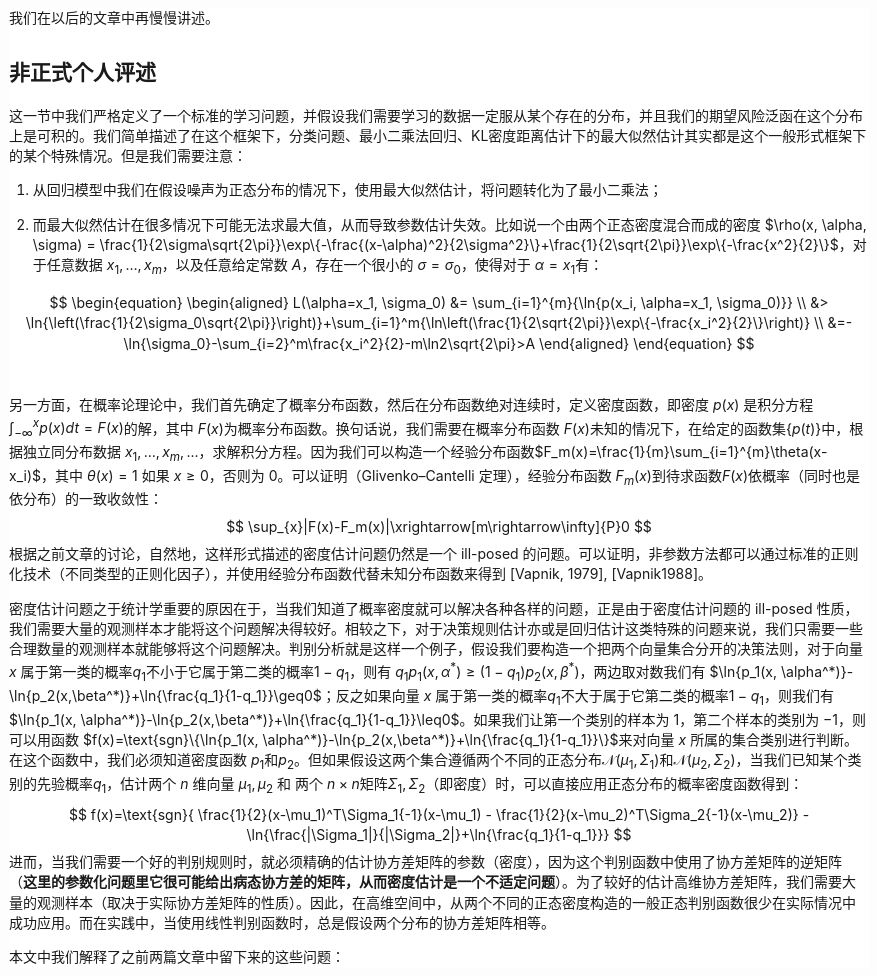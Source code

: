 我们在以后的文章中再慢慢讲述。

## 非正式个人评述

这一节中我们严格定义了一个标准的学习问题，并假设我们需要学习的数据一定服从某个存在的分布，并且我们的期望风险泛函在这个分布上是可积的。我们简单描述了在这个框架下，分类问题、最小二乘法回归、KL密度距离估计下的最大似然估计其实都是这个一般形式框架下的某个特殊情况。但是我们需要注意：

1. 从回归模型中我们在假设噪声为正态分布的情况下，使用最大似然估计，将问题转化为了最小二乘法；

2. 而最大似然估计在很多情况下可能无法求最大值，从而导致参数估计失效。比如说一个由两个正态密度混合而成的密度 $\rho(x, \alpha, \sigma) = \frac{1}{2\sigma\sqrt{2\pi}}\exp\{-\frac{(x-\alpha)^2}{2\sigma^2}\}+\frac{1}{2\sqrt{2\pi}}\exp\{-\frac{x^2}{2}\}$，对于任意数据 $x_1, … , x_m$，以及任意给定常数 $A$，存在一个很小的 $\sigma=\sigma_0$，使得对于 $\alpha=x_1$有：

$$
\begin{equation}
\begin{aligned}
L(\alpha=x_1, \sigma_0) &= \sum_{i=1}^{m}{\ln{p(x_i, \alpha=x_1, \sigma_0)}} \\
&> \ln{\left(\frac{1}{2\sigma_0\sqrt{2\pi}}\right)}+\sum_{i=1}^m{\ln\left(\frac{1}{2\sqrt{2\pi}}\exp\{-\frac{x_i^2}{2}\}\right)} \\
&=-\ln{\sigma_0}-\sum_{i=2}^m\frac{x_i^2}{2}-m\ln2\sqrt{2\pi}>A
\end{aligned}
\end{equation}
$$
   ​

另一方面，在概率论理论中，我们首先确定了概率分布函数，然后在分布函数绝对连续时，定义密度函数，即密度 $p(x)$ 是积分方程 $\int_{-\infty}^{x}p(x)dt=F(x)$的解，其中 $F(x)$为概率分布函数。换句话说，我们需要在概率分布函数 $F(x)$未知的情况下，在给定的函数集$\{p(t)\}$中，根据独立同分布数据 $x_1, …, x_m, ...$，求解积分方程。因为我们可以构造一个经验分布函数$F_m(x)=\frac{1}{m}\sum_{i=1}^{m}\theta(x-x_i)$，其中 $\theta(x) = 1$ 如果 $x\geq0$，否则为 0。可以证明（Glivenko–Cantelli 定理），经验分布函数 $F_m(x)$到待求函数$F(x)$依概率（同时也是依分布）的一致收敛性：
$$
\sup_{x}|F(x)-F_m(x)|\xrightarrow[m\rightarrow\infty]{P}0
$$
根据之前文章的讨论，自然地，这样形式描述的密度估计问题仍然是一个 ill-posed 的问题。可以证明，非参数方法都可以通过标准的正则化技术（不同类型的正则化因子），并使用经验分布函数代替未知分布函数来得到 [Vapnik, 1979], [Vapnik1988]。

密度估计问题之于统计学重要的原因在于，当我们知道了概率密度就可以解决各种各样的问题，正是由于密度估计问题的 ill-posed 性质，我们需要大量的观测样本才能将这个问题解决得较好。相较之下，对于决策规则估计亦或是回归估计这类特殊的问题来说，我们只需要一些合理数量的观测样本就能够将这个问题解决。判别分析就是这样一个例子，假设我们要构造一个把两个向量集合分开的决策法则，对于向量 $x$ 属于第一类的概率$q_1$不小于它属于第二类的概率$1-q_1$，则有 $q_1p_1(x,\alpha^*) \geq (1-q_1)p_2(x,\beta^*)$，两边取对数我们有 $\ln{p_1(x, \alpha^*)}-\ln{p_2(x,\beta^*)}+\ln{\frac{q_1}{1-q_1}}\geq0$；反之如果向量 $x$ 属于第一类的概率$q_1$不大于属于它第二类的概率$1-q_1$，则我们有$\ln{p_1(x, \alpha^*)}-\ln{p_2(x,\beta^*)}+\ln{\frac{q_1}{1-q_1}}\leq0$。如果我们让第一个类别的样本为 $1$，第二个样本的类别为 $-1$，则可以用函数 $f(x)=\text{sgn}\{\ln{p_1(x, \alpha^*)}-\ln{p_2(x,\beta^*)}+\ln{\frac{q_1}{1-q_1}}\}$来对向量 $x$ 所属的集合类别进行判断。在这个函数中，我们必须知道密度函数 $p_1$和$p_2$。但如果假设这两个集合遵循两个不同的正态分布$\mathcal{N}(\mu_1, \Sigma_1)$和$\mathcal{N}(\mu_2,\Sigma_2)$，当我们已知某个类别的先验概率$q_1$，估计两个 $n$ 维向量 $\mu_1, \mu_2$ 和 两个 $n\times n$矩阵$\Sigma_1, \Sigma_2$（即密度）时，可以直接应用正态分布的概率密度函数得到：
$$
f(x)=\text{sgn}{ \frac{1}{2}(x-\mu_1)^T\Sigma_1{-1}(x-\mu_1) - \frac{1}{2}(x-\mu_2)^T\Sigma_2{-1}(x-\mu_2)} - \ln{\frac{|\Sigma_1|}{|\Sigma_2|}+\ln{\frac{q_1}{1-q_1}}}
$$
进而，当我们需要一个好的判别规则时，就必须精确的估计协方差矩阵的参数（密度），因为这个判别函数中使用了协方差矩阵的逆矩阵（**这里的参数化问题里它很可能给出病态协方差的矩阵，从而密度估计是一个不适定问题**）。为了较好的估计高维协方差矩阵，我们需要大量的观测样本（取决于实际协方差矩阵的性质）。因此，在高维空间中，从两个不同的正态密度构造的一般正态判别函数很少在实际情况中成功应用。而在实践中，当使用线性判别函数时，总是假设两个分布的协方差矩阵相等。

本文中我们解释了之前两篇文章中留下来的这些问题：

